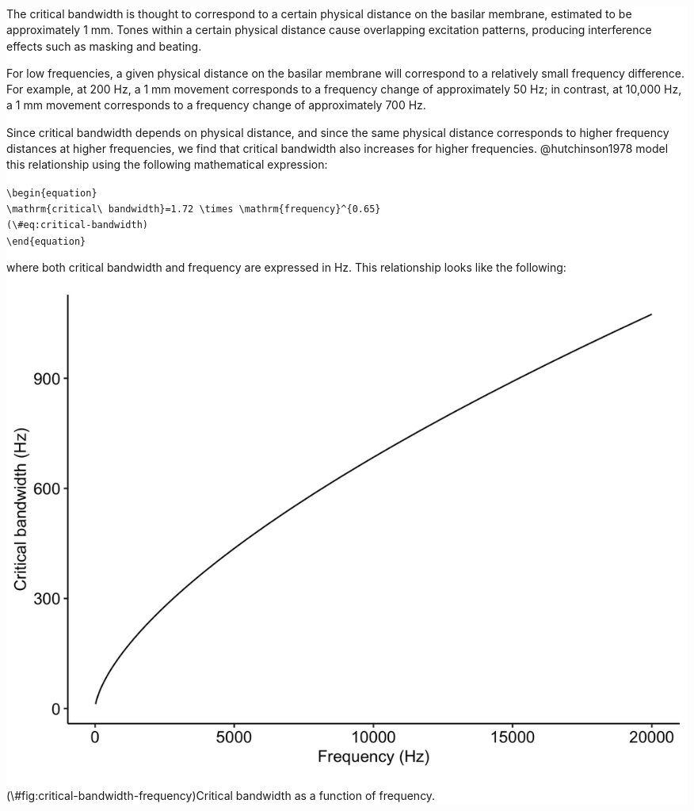 The critical bandwidth is thought to correspond to a certain physical distance on the basilar membrane, estimated to be approximately 1 mm. Tones within a certain physical distance cause overlapping excitation patterns, producing interference effects such as masking and beating.



For low frequencies, a given physical distance on the basilar membrane will correspond to a relatively small frequency difference. For example, at 200 Hz, a 1 mm movement corresponds to a frequency change of approximately 50 Hz; in contrast, at 10,000 Hz, a 1 mm movement corresponds to a frequency change of approximately 700 Hz.

Since critical bandwidth depends on physical distance, and since the same physical distance corresponds to higher frequency distances at higher frequencies, we find that critical bandwidth also increases for higher frequencies. @hutchinson1978 model this relationship using the following mathematical expression:

```{=tex}
\begin{equation}
\mathrm{critical\ bandwidth}=1.72 \times \mathrm{frequency}^{0.65}
(\#eq:critical-bandwidth)
\end{equation}
```
where both critical bandwidth and frequency are expressed in Hz. This relationship looks like the following:

<div class="figure">
<img src="201-computational-music-psychology_files/figure-html/critical-bandwidth-frequency-1.png" alt="Critical bandwidth as a function of frequency." width="100%" />
<p class="caption">(\#fig:critical-bandwidth-frequency)Critical bandwidth as a function of frequency.</p>
</div>

